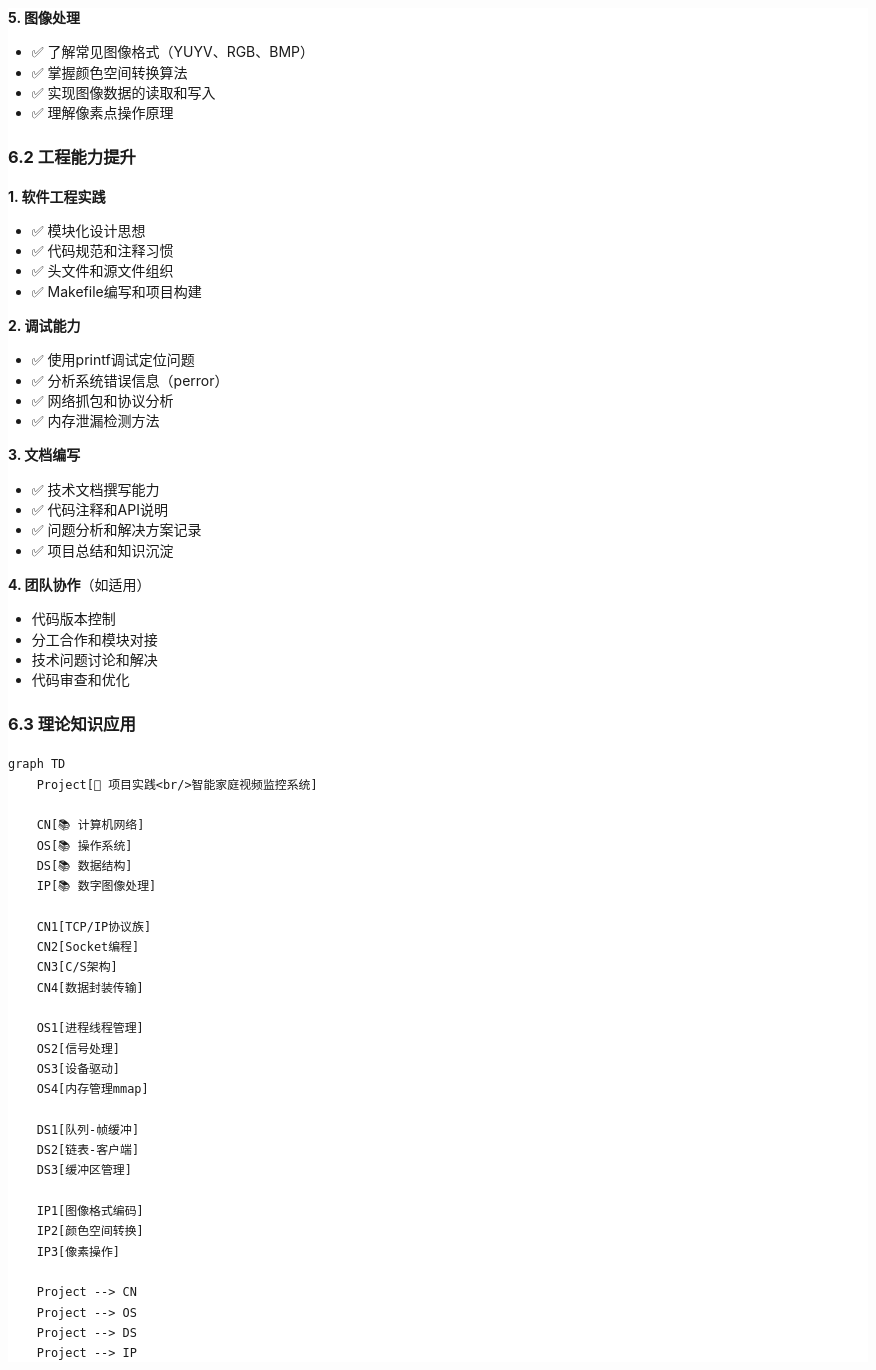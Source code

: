 **5. 图像处理**
- ✅ 了解常见图像格式（YUYV、RGB、BMP）
- ✅ 掌握颜色空间转换算法
- ✅ 实现图像数据的读取和写入
- ✅ 理解像素点操作原理

### 6.2 工程能力提升

**1. 软件工程实践**
- ✅ 模块化设计思想
- ✅ 代码规范和注释习惯
- ✅ 头文件和源文件组织
- ✅ Makefile编写和项目构建

**2. 调试能力**
- ✅ 使用printf调试定位问题
- ✅ 分析系统错误信息（perror）
- ✅ 网络抓包和协议分析
- ✅ 内存泄漏检测方法

**3. 文档编写**
- ✅ 技术文档撰写能力
- ✅ 代码注释和API说明
- ✅ 问题分析和解决方案记录
- ✅ 项目总结和知识沉淀

**4. 团队协作**（如适用）
- 代码版本控制
- 分工合作和模块对接
- 技术问题讨论和解决
- 代码审查和优化

### 6.3 理论知识应用

```mermaid
graph TD
    Project[🎯 项目实践<br/>智能家庭视频监控系统]
    
    CN[📚 计算机网络]
    OS[📚 操作系统]
    DS[📚 数据结构]
    IP[📚 数字图像处理]
    
    CN1[TCP/IP协议族]
    CN2[Socket编程]
    CN3[C/S架构]
    CN4[数据封装传输]
    
    OS1[进程线程管理]
    OS2[信号处理]
    OS3[设备驱动]
    OS4[内存管理mmap]
    
    DS1[队列-帧缓冲]
    DS2[链表-客户端]
    DS3[缓冲区管理]
    
    IP1[图像格式编码]
    IP2[颜色空间转换]
    IP3[像素操作]
    
    Project --> CN
    Project --> OS
    Project --> DS
    Project --> IP
```